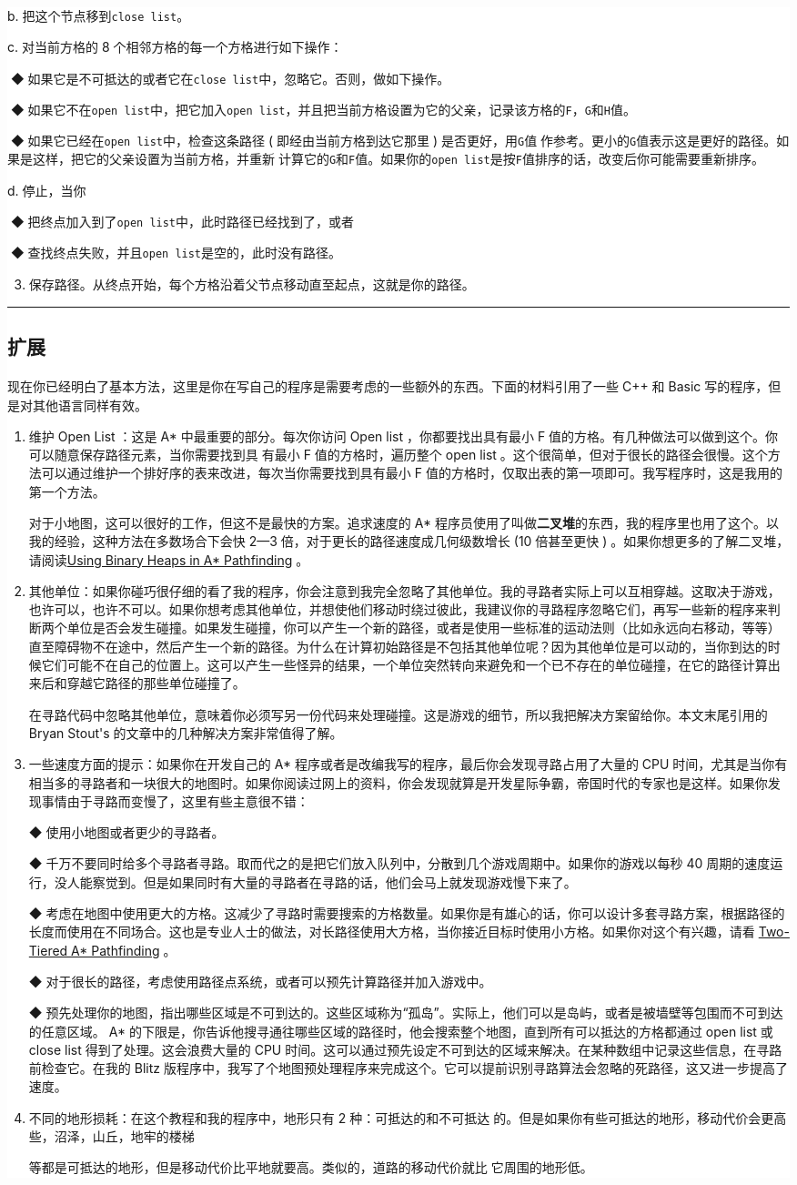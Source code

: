    b.     把这个节点移到`close list`。

   c.     对当前方格的 8 个相邻方格的每一个方格进行如下操作：

   ​	◆   如果它是不可抵达的或者它在`close list`中，忽略它。否则，做如下操作。

   ​	◆   如果它不在`open list`中，把它加入`open list`，并且把当前方格设置为它的父亲，记录该方格的`F`，`G`和`H`值。

   ​	◆   如果它已经在`open list`中，检查这条路径 ( 即经由当前方格到达它那里 ) 是否更好，用`G`值		作参考。更小的`G`值表示这是更好的路径。如果是这样，把它的父亲设置为当前方格，并重新		计算它的`G`和`F`值。如果你的`open list`是按`F`值排序的话，改变后你可能需要重新排序。

   d.     停止，当你

   ​	◆   把终点加入到了`open list`中，此时路径已经找到了，或者

   ​	◆   查找终点失败，并且`open list`是空的，此时没有路径。

3. 保存路径。从终点开始，每个方格沿着父节点移动直至起点，这就是你的路径。

---

## 扩展

现在你已经明白了基本方法，这里是你在写自己的程序是需要考虑的一些额外的东西。下面的材料引用了一些 C++ 和 Basic 写的程序，但是对其他语言同样有效。

1. 维护 Open List ：这是 A* 中最重要的部分。每次你访问 Open list ，你都要找出具有最小  F 值的方格。有几种做法可以做到这个。你可以随意保存路径元素，当你需要找到具   有最小 F 值的方格时，遍历整个 open list 。这个很简单，但对于很长的路径会很慢。这个方法可以通过维护一个排好序的表来改进，每次当你需要找到具有最小 F 值的方格时，仅取出表的第一项即可。我写程序时，这是我用的第一个方法。

   对于小地图，这可以很好的工作，但这不是最快的方案。追求速度的 A* 程序员使用了叫做**二叉堆**的东西，我的程序里也用了这个。以我的经验，这种方法在多数场合下会快 2—3 倍，对于更长的路径速度成几何级数增长 (10 倍甚至更快 ) 。如果你想更多的了解二叉堆，请阅读[Using Binary Heaps in A* Pathfinding](http://www.policyalmanac.org/games/binaryHeaps.htm) 。

2. 其他单位：如果你碰巧很仔细的看了我的程序，你会注意到我完全忽略了其他单位。我的寻路者实际上可以互相穿越。这取决于游戏，也许可以，也许不可以。如果你想考虑其他单位，并想使他们移动时绕过彼此，我建议你的寻路程序忽略它们，再写一些新的程序来判断两个单位是否会发生碰撞。如果发生碰撞，你可以产生一个新的路径，或者是使用一些标准的运动法则（比如永远向右移动，等等）直至障碍物不在途中，然后产生一个新的路径。为什么在计算初始路径是不包括其他单位呢？因为其他单位是可以动的，当你到达的时候它们可能不在自己的位置上。这可以产生一些怪异的结果，一个单位突然转向来避免和一个已不存在的单位碰撞，在它的路径计算出来后和穿越它路径的那些单位碰撞了。

   在寻路代码中忽略其他单位，意味着你必须写另一份代码来处理碰撞。这是游戏的细节，所以我把解决方案留给你。本文末尾引用的 Bryan Stout's 的文章中的几种解决方案非常值得了解。

3. 一些速度方面的提示：如果你在开发自己的 A* 程序或者是改编我写的程序，最后你会发现寻路占用了大量的 CPU 时间，尤其是当你有相当多的寻路者和一块很大的地图时。如果你阅读过网上的资料，你会发现就算是开发星际争霸，帝国时代的专家也是这样。如果你发现事情由于寻路而变慢了，这里有些主意很不错：

   ◆   使用小地图或者更少的寻路者。

   ◆   千万不要同时给多个寻路者寻路。取而代之的是把它们放入队列中，分散到几个游戏周期中。如果你的游戏以每秒 40 周期的速度运行，没人能察觉到。但是如果同时有大量的寻路者在寻路的话，他们会马上就发现游戏慢下来了。

   ◆   考虑在地图中使用更大的方格。这减少了寻路时需要搜索的方格数量。如果你是有雄心的话，你可以设计多套寻路方案，根据路径的长度而使用在不同场合。这也是专业人士的做法，对长路径使用大方格，当你接近目标时使用小方格。如果你对这个有兴趣，请看 [Two-Tiered A* Pathfinding](http://www.policyalmanac.org/games/twoTiered.htm) 。

   ◆   对于很长的路径，考虑使用路径点系统，或者可以预先计算路径并加入游戏中。

   ◆   预先处理你的地图，指出哪些区域是不可到达的。这些区域称为“孤岛”。实际上，他们可以是岛屿，或者是被墙壁等包围而不可到达的任意区域。 A* 的下限是，你告诉他搜寻通往哪些区域的路径时，他会搜索整个地图，直到所有可以抵达的方格都通过 open list 或 close list 得到了处理。这会浪费大量的 CPU 时间。这可以通过预先设定不可到达的区域来解决。在某种数组中记录这些信息，在寻路前检查它。在我的 Blitz 版程序中，我写了个地图预处理程序来完成这个。它可以提前识别寻路算法会忽略的死路径，这又进一步提高了速度。

4. 不同的地形损耗：在这个教程和我的程序中，地形只有 2 种：可抵达的和不可抵达    的。但是如果你有些可抵达的地形，移动代价会更高些，沼泽，山丘，地牢的楼梯

   等都是可抵达的地形，但是移动代价比平地就要高。类似的，道路的移动代价就比    它周围的地形低。
